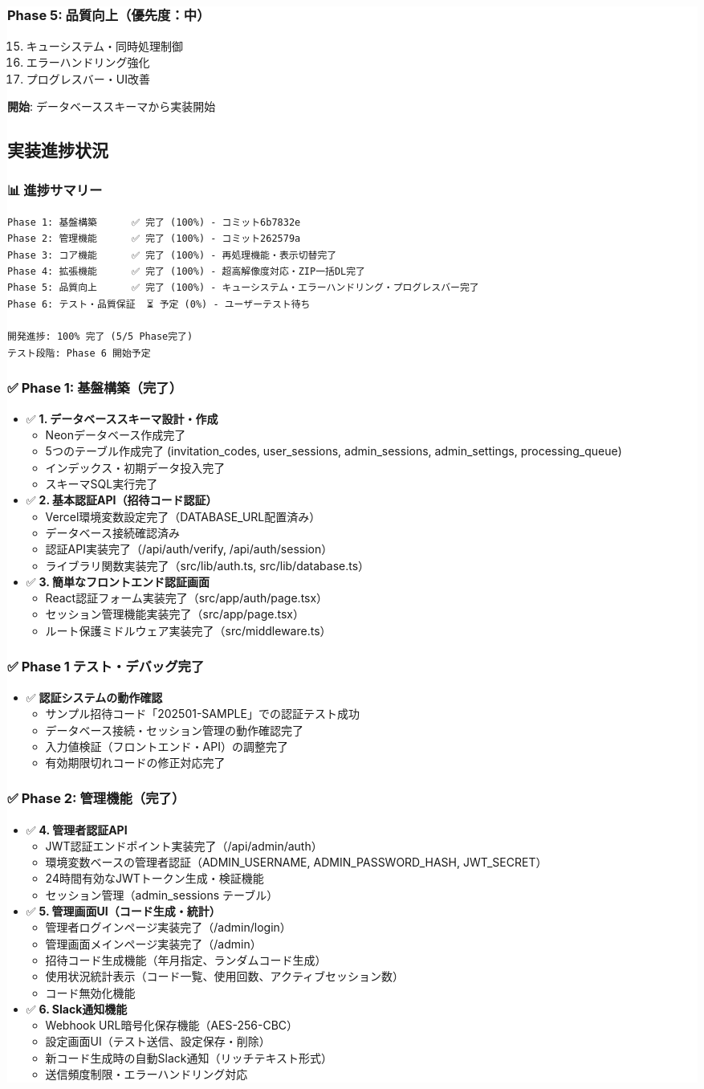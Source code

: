 ### Phase 5: 品質向上（優先度：中）
15. キューシステム・同時処理制御
16. エラーハンドリング強化
17. プログレスバー・UI改善

**開始**: データベーススキーマから実装開始

## 実装進捗状況

### 📊 進捗サマリー
```
Phase 1: 基盤構築      ✅ 完了 (100%) - コミット6b7832e
Phase 2: 管理機能      ✅ 完了 (100%) - コミット262579a  
Phase 3: コア機能      ✅ 完了 (100%) - 再処理機能・表示切替完了
Phase 4: 拡張機能      ✅ 完了 (100%) - 超高解像度対応・ZIP一括DL完了
Phase 5: 品質向上      ✅ 完了 (100%) - キューシステム・エラーハンドリング・プログレスバー完了
Phase 6: テスト・品質保証  ⏳ 予定 (0%) - ユーザーテスト待ち

開発進捗: 100% 完了 (5/5 Phase完了)
テスト段階: Phase 6 開始予定
```

### ✅ Phase 1: 基盤構築（完了）
- ✅ **1. データベーススキーマ設計・作成** 
  - Neonデータベース作成完了
  - 5つのテーブル作成完了 (invitation_codes, user_sessions, admin_sessions, admin_settings, processing_queue)
  - インデックス・初期データ投入完了
  - スキーマSQL実行完了
- ✅ **2. 基本認証API（招待コード認証）** 
  - Vercel環境変数設定完了（DATABASE_URL配置済み）
  - データベース接続確認済み
  - 認証API実装完了（/api/auth/verify, /api/auth/session）
  - ライブラリ関数実装完了（src/lib/auth.ts, src/lib/database.ts）
- ✅ **3. 簡単なフロントエンド認証画面** 
  - React認証フォーム実装完了（src/app/auth/page.tsx）
  - セッション管理機能実装完了（src/app/page.tsx）
  - ルート保護ミドルウェア実装完了（src/middleware.ts）

### ✅ Phase 1 テスト・デバッグ完了
- ✅ **認証システムの動作確認**
  - サンプル招待コード「202501-SAMPLE」での認証テスト成功
  - データベース接続・セッション管理の動作確認完了
  - 入力値検証（フロントエンド・API）の調整完了
  - 有効期限切れコードの修正対応完了

### ✅ Phase 2: 管理機能（完了）
- ✅ **4. 管理者認証API**
  - JWT認証エンドポイント実装完了（/api/admin/auth）
  - 環境変数ベースの管理者認証（ADMIN_USERNAME, ADMIN_PASSWORD_HASH, JWT_SECRET）
  - 24時間有効なJWTトークン生成・検証機能
  - セッション管理（admin_sessions テーブル）
- ✅ **5. 管理画面UI（コード生成・統計）**
  - 管理者ログインページ実装完了（/admin/login）
  - 管理画面メインページ実装完了（/admin）
  - 招待コード生成機能（年月指定、ランダムコード生成）
  - 使用状況統計表示（コード一覧、使用回数、アクティブセッション数）
  - コード無効化機能
- ✅ **6. Slack通知機能**
  - Webhook URL暗号化保存機能（AES-256-CBC）
  - 設定画面UI（テスト送信、設定保存・削除）
  - 新コード生成時の自動Slack通知（リッチテキスト形式）
  - 送信頻度制限・エラーハンドリング対応